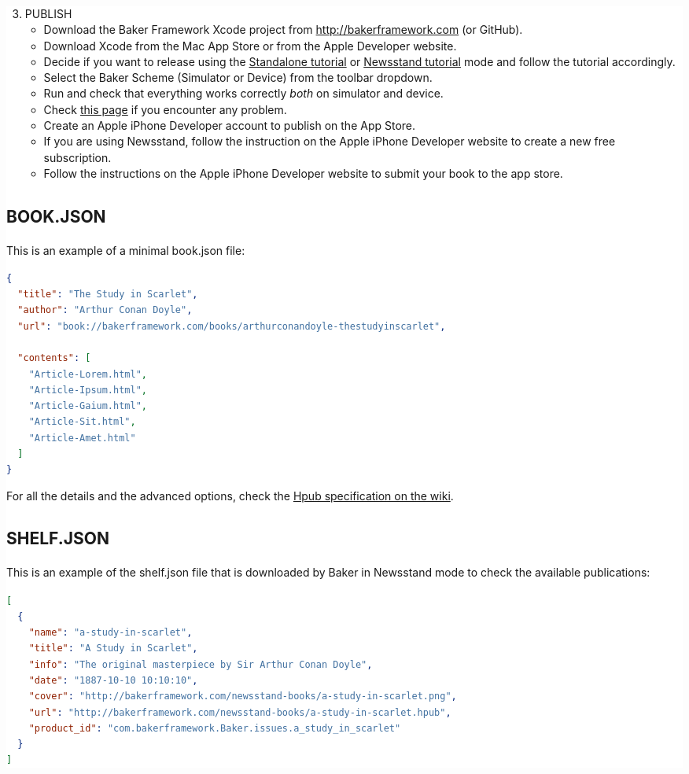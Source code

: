 3. PUBLISH
   * Download the Baker Framework Xcode project from http://bakerframework.com (or GitHub).
   * Download Xcode from the Mac App Store or from the Apple Developer website.
   * Decide if you want to release using the [Standalone tutorial](https://github.com/Simbul/baker/wiki/Tutorial-for-Standalone-App) or [Newsstand tutorial](https://github.com/Simbul/baker/wiki/Tutorial-for-Newsstand-with-Free-issues) mode and follow the tutorial accordingly.
   * Select the Baker Scheme (Simulator or Device) from the toolbar dropdown.
   * Run and check that everything works correctly _both_ on simulator and device.
   * Check [this page](https://github.com/Simbul/baker/wiki/Problems-and-Debugging) if you encounter any problem.
   * Create an Apple iPhone Developer account to publish on the App Store.
   * If you are using Newsstand, follow the instruction on the Apple iPhone Developer website to create a new free subscription.
   * Follow the instructions on the Apple iPhone Developer website to submit your book to the app store.


BOOK.JSON
---------

This is an example of a minimal book.json file:

```json
{
  "title": "The Study in Scarlet",
  "author": "Arthur Conan Doyle",
  "url": "book://bakerframework.com/books/arthurconandoyle-thestudyinscarlet",

  "contents": [
    "Article-Lorem.html",
    "Article-Ipsum.html",
    "Article-Gaium.html",
    "Article-Sit.html",
    "Article-Amet.html"
  ]
}
```

For all the details and the advanced options, check the [Hpub specification on the wiki](https://github.com/Simbul/baker/wiki/hpub-specification).


SHELF.JSON
----------

This is an example of the shelf.json file that is downloaded by Baker in Newsstand mode to check the available publications:

```json
[
  {
    "name": "a-study-in-scarlet",
    "title": "A Study in Scarlet",
    "info": "The original masterpiece by Sir Arthur Conan Doyle",
    "date": "1887-10-10 10:10:10",
    "cover": "http://bakerframework.com/newsstand-books/a-study-in-scarlet.png",
    "url": "http://bakerframework.com/newsstand-books/a-study-in-scarlet.hpub",
    "product_id": "com.bakerframework.Baker.issues.a_study_in_scarlet"
  }
]
```
